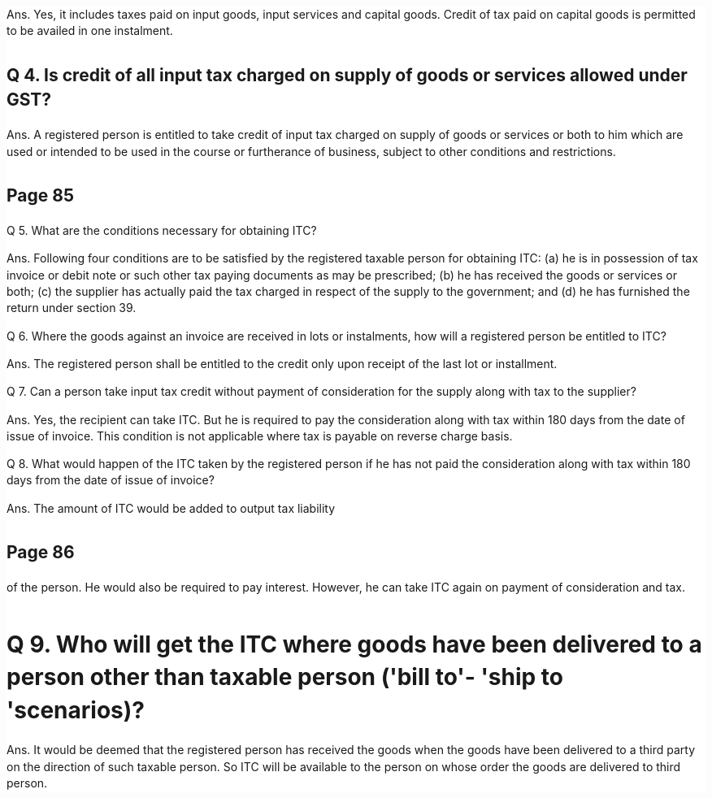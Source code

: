 Ans. Yes, it includes taxes paid on input goods, input services and capital goods. Credit of tax paid on capital goods is permitted to be availed in one instalment.

## Q 4. Is credit of all input tax charged on supply of goods or services allowed under GST?

Ans. A registered person is entitled to take credit of input tax charged on supply of goods or services or both to him which are used or intended to be used in the course or furtherance of business, subject to other conditions and restrictions.

## Page 85

Q 5. What are the conditions necessary for obtaining ITC?

Ans. Following four conditions are to be satisfied by the registered taxable person for obtaining ITC:
(a) he is in possession of tax invoice or debit note or such other tax paying documents as may be prescribed;
(b) he has received the goods or services or both;
(c) the supplier has actually paid the tax charged in respect of the supply to the government; and
(d) he has furnished the return under section 39.

Q 6. Where the goods against an invoice are received in lots or instalments, how will a registered person be entitled to ITC?

Ans. The registered person shall be entitled to the credit only upon receipt of the last lot or installment.

Q 7. Can a person take input tax credit without payment of consideration for the supply along with tax to the supplier?

Ans. Yes, the recipient can take ITC. But he is required to pay the consideration along with tax within 180 days from the date of issue of invoice. This condition is not applicable where tax is payable on reverse charge basis.

Q 8. What would happen of the ITC taken by the registered person if he has not paid the consideration along with tax within 180 days from the date of issue of invoice?

Ans. The amount of ITC would be added to output tax liability

## Page 86

of the person. He would also be required to pay interest. However, he can take ITC again on payment of consideration and tax.

# Q 9. Who will get the ITC where goods have been delivered to a person other than taxable person ('bill to'- 'ship to 'scenarios)?

Ans. It would be deemed that the registered person has received the goods when the goods have been delivered to a third party on the direction of such taxable person. So ITC will be available to the person on whose order the goods are delivered to third person.
